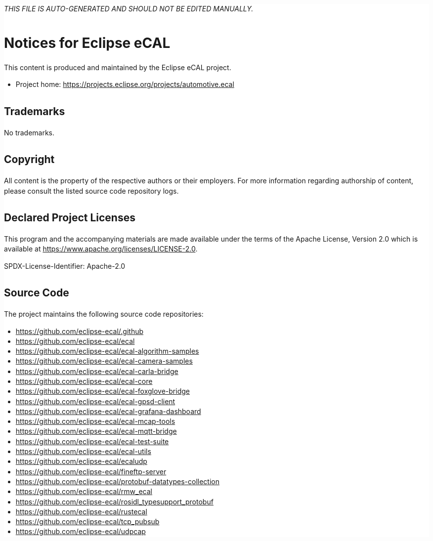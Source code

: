 _THIS FILE IS AUTO-GENERATED AND SHOULD NOT BE EDITED MANUALLY._

# Notices for Eclipse eCAL

This content is produced and maintained by the Eclipse eCAL project.

* Project home: https://projects.eclipse.org/projects/automotive.ecal

## Trademarks

No trademarks.

## Copyright

All content is the property of the respective authors or their employers. For
more information regarding authorship of content, please consult the listed
source code repository logs.

## Declared Project Licenses

This program and the accompanying materials are made available under the terms
of the Apache License, Version 2.0 which is available at
https://www.apache.org/licenses/LICENSE-2.0.

SPDX-License-Identifier: Apache-2.0

## Source Code

The project maintains the following source code repositories:

* https://github.com/eclipse-ecal/.github
* https://github.com/eclipse-ecal/ecal
* https://github.com/eclipse-ecal/ecal-algorithm-samples
* https://github.com/eclipse-ecal/ecal-camera-samples
* https://github.com/eclipse-ecal/ecal-carla-bridge
* https://github.com/eclipse-ecal/ecal-core
* https://github.com/eclipse-ecal/ecal-foxglove-bridge
* https://github.com/eclipse-ecal/ecal-gpsd-client
* https://github.com/eclipse-ecal/ecal-grafana-dashboard
* https://github.com/eclipse-ecal/ecal-mcap-tools
* https://github.com/eclipse-ecal/ecal-mqtt-bridge
* https://github.com/eclipse-ecal/ecal-test-suite
* https://github.com/eclipse-ecal/ecal-utils
* https://github.com/eclipse-ecal/ecaludp
* https://github.com/eclipse-ecal/fineftp-server
* https://github.com/eclipse-ecal/protobuf-datatypes-collection
* https://github.com/eclipse-ecal/rmw_ecal
* https://github.com/eclipse-ecal/rosidl_typesupport_protobuf
* https://github.com/eclipse-ecal/rustecal
* https://github.com/eclipse-ecal/tcp_pubsub
* https://github.com/eclipse-ecal/udpcap
